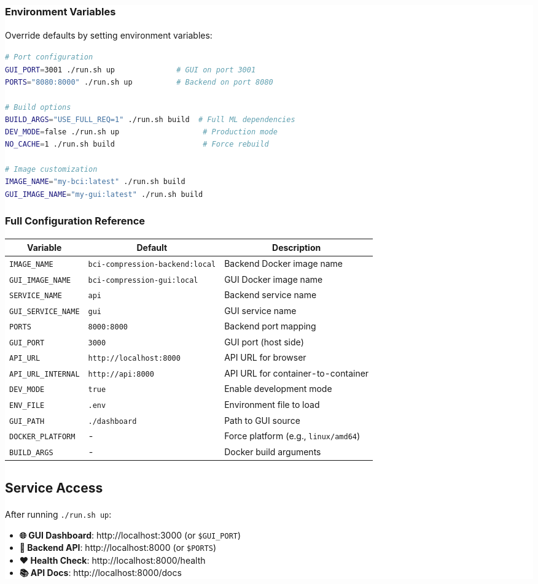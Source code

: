 ### Environment Variables

Override defaults by setting environment variables:

```bash
# Port configuration
GUI_PORT=3001 ./run.sh up              # GUI on port 3001
PORTS="8080:8000" ./run.sh up          # Backend on port 8080

# Build options
BUILD_ARGS="USE_FULL_REQ=1" ./run.sh build  # Full ML dependencies
DEV_MODE=false ./run.sh up                   # Production mode
NO_CACHE=1 ./run.sh build                    # Force rebuild

# Image customization
IMAGE_NAME="my-bci:latest" ./run.sh build
GUI_IMAGE_NAME="my-gui:latest" ./run.sh build
```

### Full Configuration Reference

| Variable | Default | Description |
|----------|---------|-------------|
| `IMAGE_NAME` | `bci-compression-backend:local` | Backend Docker image name |
| `GUI_IMAGE_NAME` | `bci-compression-gui:local` | GUI Docker image name |
| `SERVICE_NAME` | `api` | Backend service name |
| `GUI_SERVICE_NAME` | `gui` | GUI service name |
| `PORTS` | `8000:8000` | Backend port mapping |
| `GUI_PORT` | `3000` | GUI port (host side) |
| `API_URL` | `http://localhost:8000` | API URL for browser |
| `API_URL_INTERNAL` | `http://api:8000` | API URL for container-to-container |
| `DEV_MODE` | `true` | Enable development mode |
| `ENV_FILE` | `.env` | Environment file to load |
| `GUI_PATH` | `./dashboard` | Path to GUI source |
| `DOCKER_PLATFORM` | - | Force platform (e.g., `linux/amd64`) |
| `BUILD_ARGS` | - | Docker build arguments |

## Service Access

After running `./run.sh up`:

- **🌐 GUI Dashboard**: http://localhost:3000 (or `$GUI_PORT`)
- **🔌 Backend API**: http://localhost:8000 (or `$PORTS`)
- **❤️ Health Check**: http://localhost:8000/health
- **📚 API Docs**: http://localhost:8000/docs
